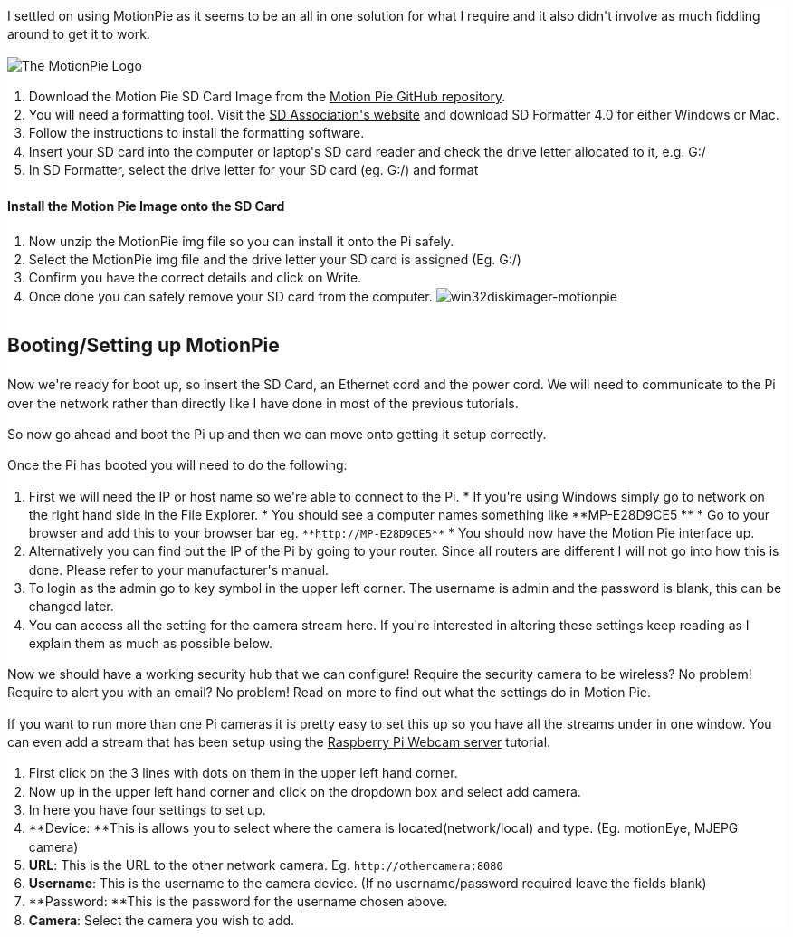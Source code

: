 I settled on using MotionPie as it seems to be an all in one solution for what I require and it also didn't involve as much fiddling around to get it to work.

![The MotionPie Logo](https://pimylifeup.com/wp-content/uploads/2015/02/MotionPie-logo.jpg)

  1. Download the Motion Pie SD Card Image from the [Motion Pie GitHub repository](https://github.com/ccrisan/motioneyeos/releases).
  2. You will need a formatting tool. Visit the [SD Association's website](https://www.sdcard.org/downloads/formatter_4/) and download SD Formatter 4.0 for either Windows or Mac.
  3. Follow the instructions to install the formatting software.
  4. Insert your SD card into the computer or laptop's SD card reader and check the drive letter allocated to it, e.g. G:/
  5. In SD Formatter, select the drive letter for your SD card (eg. G:/) and format

####  Install the Motion Pie Image onto the SD Card

  1. Now unzip the MotionPie img file so you can install it onto the Pi safely.
  2. Select the MotionPie img file and the drive letter your SD card is assigned (Eg. G:/)
  3. Confirm you have the correct details and click on Write.
  4. Once done you can safely remove your SD card from the computer.
![win32diskimager-motionpie](https://pimylifeup.com/wp-content/uploads/2015/02/win32diskimager-motionpie.jpg)

##  Booting/Setting up MotionPie

Now we're ready for boot up, so insert the SD Card, an Ethernet cord and the power cord. We will need to communicate to the Pi over the network rather than directly like I have done in most of the previous tutorials.

So now go ahead and boot the Pi up and then we can move onto getting it setup correctly.

Once the Pi has booted you will need to do the following:

  1. First we will need the IP or host name so we're able to connect to the Pi.
    * If you're using Windows simply go to network on the right hand side in the File Explorer.
    * You should see a computer names something like **MP-E28D9CE5 **
    * Go to your browser and add this to your browser bar eg. `**http://MP-E28D9CE5**`
    * You should now have the Motion Pie interface up.
  2. Alternatively you can find out the IP of the Pi by going to your router. Since all routers are different I will not go into how this is done. Please refer to your manufacturer's manual.
  3. To login as the admin go to key symbol in the upper left corner. The username is admin and the password is blank, this can be changed later.
  4. You can access all the setting for the camera stream here. If you're interested in altering these settings keep reading as I explain them as much as possible below.

Now we should have a working security hub that we can configure! Require the security camera to be wireless? No problem! Require to alert you with an email? No problem! Read on more to find out what the settings do in Motion Pie.

If you want to run more than one Pi cameras it is pretty easy to set this up so you have all the streams under in one window. You can even add a stream that has been setup using the [Raspberry Pi Webcam server](https://pimylifeup.com/raspberry-pi-webcam-server/) tutorial.

  1. First click on the 3 lines with dots on them in the upper left hand corner.
  2. Now up in the upper left hand corner and click on the dropdown box and select add camera.
  3. In here you have four settings to set up.
  4. **Device: **This is allows you to select where the camera is located(network/local) and type. (Eg. motionEye, MJEPG camera)
  5. **URL**: This is the URL to the other network camera. Eg. `http://othercamera:8080`
  6. **Username**: This is the username to the camera device. (If no username/password required leave the fields blank)
  7. **Password: **This is the password for the username chosen above.
  8. **Camera**: Select the camera you wish to add.
